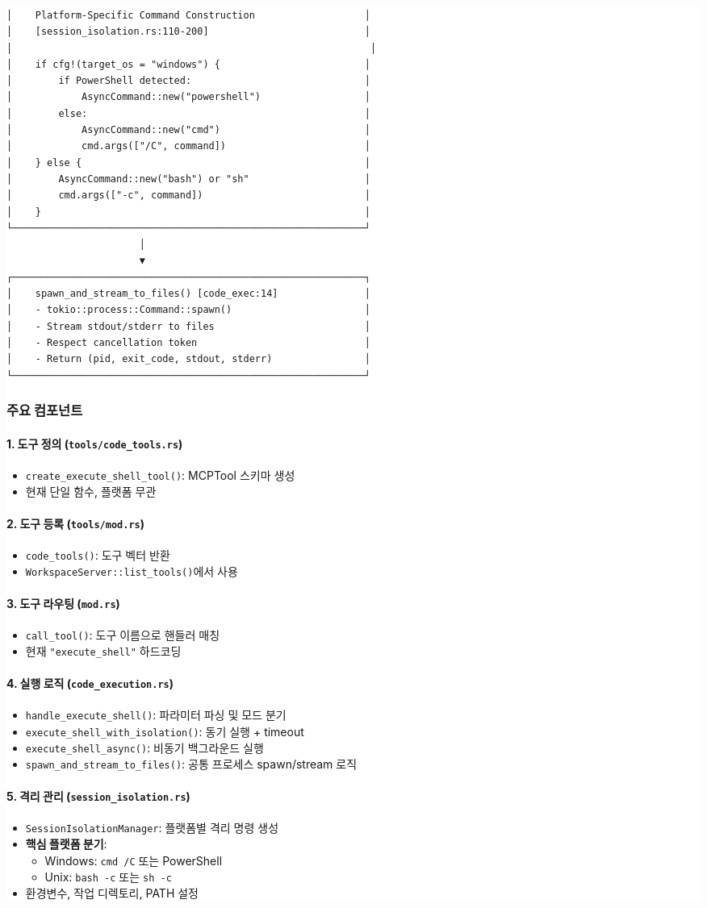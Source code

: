 ```text
│    Platform-Specific Command Construction                   │
│    [session_isolation.rs:110-200]                           │
│                                                              │
│    if cfg!(target_os = "windows") {                         │
│        if PowerShell detected:                              │
│            AsyncCommand::new("powershell")                  │
│        else:                                                │
│            AsyncCommand::new("cmd")                         │
│            cmd.args(["/C", command])                        │
│    } else {                                                 │
│        AsyncCommand::new("bash") or "sh"                    │
│        cmd.args(["-c", command])                            │
│    }                                                        │
└─────────────────────────────────────────────────────────────┘
                       │
                       ▼
┌─────────────────────────────────────────────────────────────┐
│    spawn_and_stream_to_files() [code_exec:14]               │
│    - tokio::process::Command::spawn()                       │
│    - Stream stdout/stderr to files                          │
│    - Respect cancellation token                             │
│    - Return (pid, exit_code, stdout, stderr)                │
└─────────────────────────────────────────────────────────────┘
```

### 주요 컴포넌트

#### 1. **도구 정의** (`tools/code_tools.rs`)

- `create_execute_shell_tool()`: MCPTool 스키마 생성
- 현재 단일 함수, 플랫폼 무관

#### 2. **도구 등록** (`tools/mod.rs`)

- `code_tools()`: 도구 벡터 반환
- `WorkspaceServer::list_tools()`에서 사용

#### 3. **도구 라우팅** (`mod.rs`)

- `call_tool()`: 도구 이름으로 핸들러 매칭
- 현재 `"execute_shell"` 하드코딩

#### 4. **실행 로직** (`code_execution.rs`)

- `handle_execute_shell()`: 파라미터 파싱 및 모드 분기
- `execute_shell_with_isolation()`: 동기 실행 + timeout
- `execute_shell_async()`: 비동기 백그라운드 실행
- `spawn_and_stream_to_files()`: 공통 프로세스 spawn/stream 로직

#### 5. **격리 관리** (`session_isolation.rs`)

- `SessionIsolationManager`: 플랫폼별 격리 명령 생성
- **핵심 플랫폼 분기**:
  - Windows: `cmd /C` 또는 PowerShell
  - Unix: `bash -c` 또는 `sh -c`
- 환경변수, 작업 디렉토리, PATH 설정
